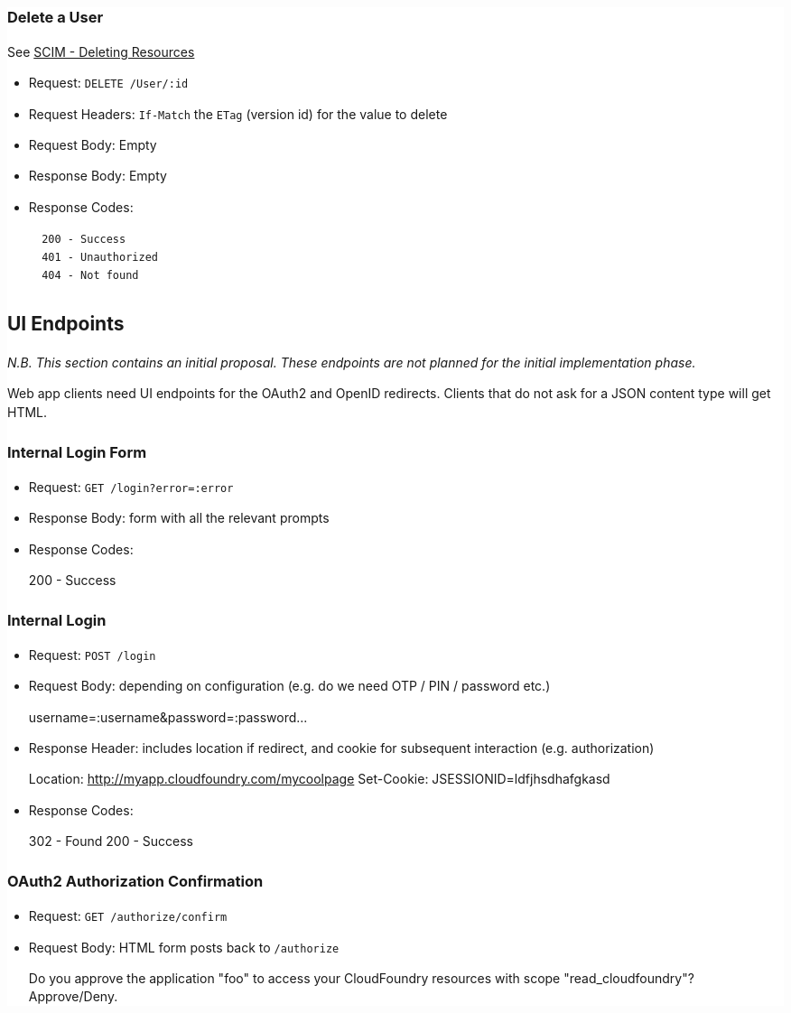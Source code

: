 ### <a id="deleteuser"/>Delete a User

See [SCIM - Deleting Resources](http://www.simplecloud.info/specs/draft-scim-rest-api-01.html#delete-resource)

* Request: `DELETE /User/:id`
* Request Headers: `If-Match` the `ETag` (version id) for the value to delete
* Request Body: Empty
* Response Body: Empty
* Response Codes: 

        200 - Success
        401 - Unauthorized
        404 - Not found


## UI Endpoints

_N.B. This section contains an initial proposal. These endpoints are not planned for the initial implementation phase._

Web app clients need UI endpoints for the OAuth2 and OpenID redirects. Clients that do not ask for a JSON content type will get HTML.

### Internal Login Form

* Request: `GET /login?error=:error`
* Response Body: form with all the relevant prompts
* Response Codes: 

    200 - Success

### Internal Login

* Request: `POST /login` 
* Request Body: depending on configuration (e.g. do we need OTP / PIN / password etc.)

    username=:username&password=:password...

* Response Header: includes location if redirect, and cookie for subsequent interaction (e.g. authorization)

    Location: http://myapp.cloudfoundry.com/mycoolpage
    Set-Cookie: JSESSIONID=ldfjhsdhafgkasd

* Response Codes: 

    302 - Found
    200 - Success

### OAuth2 Authorization Confirmation

* Request: `GET /authorize/confirm`
* Request Body: HTML form posts back to `/authorize`

    Do you approve the application "foo" to access your CloudFoundry 
    resources with scope "read_cloudfoundry"? Approve/Deny.
